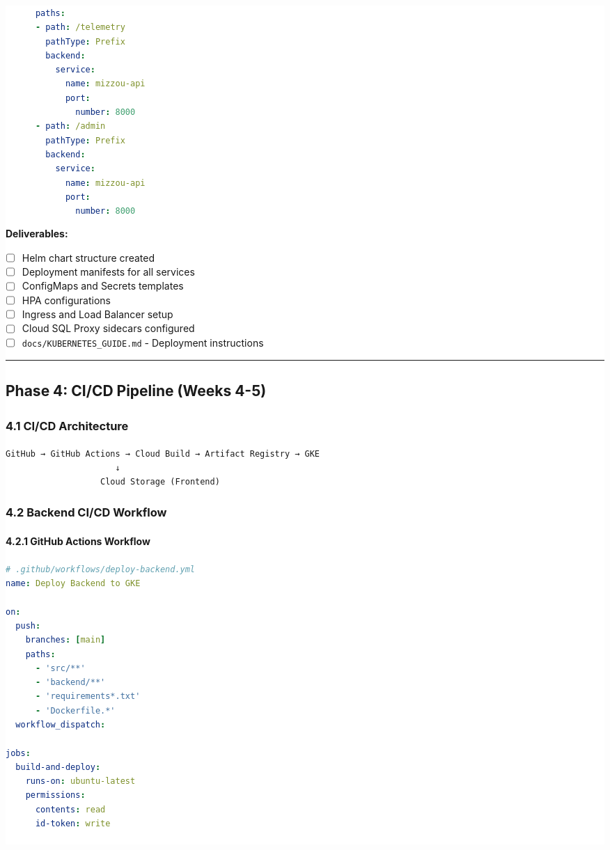 ```yaml
      paths:
      - path: /telemetry
        pathType: Prefix
        backend:
          service:
            name: mizzou-api
            port:
              number: 8000
      - path: /admin
        pathType: Prefix
        backend:
          service:
            name: mizzou-api
            port:
              number: 8000
```

**Deliverables:**

- [ ] Helm chart structure created
- [ ] Deployment manifests for all services
- [ ] ConfigMaps and Secrets templates
- [ ] HPA configurations
- [ ] Ingress and Load Balancer setup
- [ ] Cloud SQL Proxy sidecars configured
- [ ] `docs/KUBERNETES_GUIDE.md` - Deployment instructions

---

## Phase 4: CI/CD Pipeline (Weeks 4-5)

### 4.1 CI/CD Architecture

```
GitHub → GitHub Actions → Cloud Build → Artifact Registry → GKE
                      ↓
                   Cloud Storage (Frontend)
```

### 4.2 Backend CI/CD Workflow

#### 4.2.1 GitHub Actions Workflow

```yaml
# .github/workflows/deploy-backend.yml
name: Deploy Backend to GKE

on:
  push:
    branches: [main]
    paths:
      - 'src/**'
      - 'backend/**'
      - 'requirements*.txt'
      - 'Dockerfile.*'
  workflow_dispatch:

jobs:
  build-and-deploy:
    runs-on: ubuntu-latest
    permissions:
      contents: read
      id-token: write
    
```